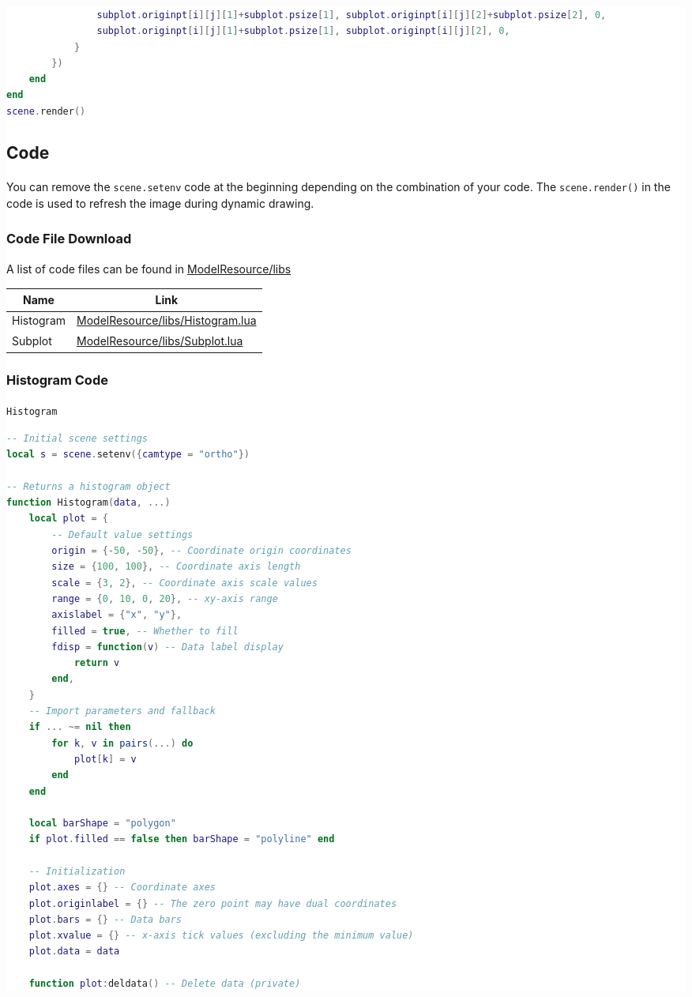 ```lua
                subplot.originpt[i][j][1]+subplot.psize[1], subplot.originpt[i][j][2]+subplot.psize[2], 0,
                subplot.originpt[i][j][1]+subplot.psize[1], subplot.originpt[i][j][2], 0,
            }
        })
    end
end
scene.render()
```

## Code
You can remove the `scene.setenv` code at the beginning depending on the combination of your code. The `scene.render()` in the code is used to refresh the image during dynamic drawing.

### Code File Download
A list of code files can be found in [ModelResource/libs](https://github.com/huuhghhgyg/ModelResource/tree/main/libs)

|Name|Link|
|---|---|
|Histogram|[ModelResource/libs/Histogram.lua](https://github.com/huuhghhgyg/ModelResource/blob/main/libs/Histogram.lua)|
|Subplot|[ModelResource/libs/Subplot.lua](https://github.com/huuhghhgyg/ModelResource/blob/main/libs/Subplot.lua)|

### Histogram Code
`Histogram`
```lua
-- Initial scene settings
local s = scene.setenv({camtype = "ortho"})

-- Returns a histogram object
function Histogram(data, ...)
    local plot = {
        -- Default value settings
        origin = {-50, -50}, -- Coordinate origin coordinates
        size = {100, 100}, -- Coordinate axis length
        scale = {3, 2}, -- Coordinate axis scale values
        range = {0, 10, 0, 20}, -- xy-axis range
        axislabel = {"x", "y"},
        filled = true, -- Whether to fill
        fdisp = function(v) -- Data label display
            return v
        end,
    }
    -- Import parameters and fallback
    if ... ~= nil then
        for k, v in pairs(...) do
            plot[k] = v
        end
    end
    
    local barShape = "polygon"
    if plot.filled == false then barShape = "polyline" end

    -- Initialization
    plot.axes = {} -- Coordinate axes
    plot.originlabel = {} -- The zero point may have dual coordinates
    plot.bars = {} -- Data bars
    plot.xvalue = {} -- x-axis tick values (excluding the minimum value)
    plot.data = data

    function plot:deldata() -- Delete data (private)
```